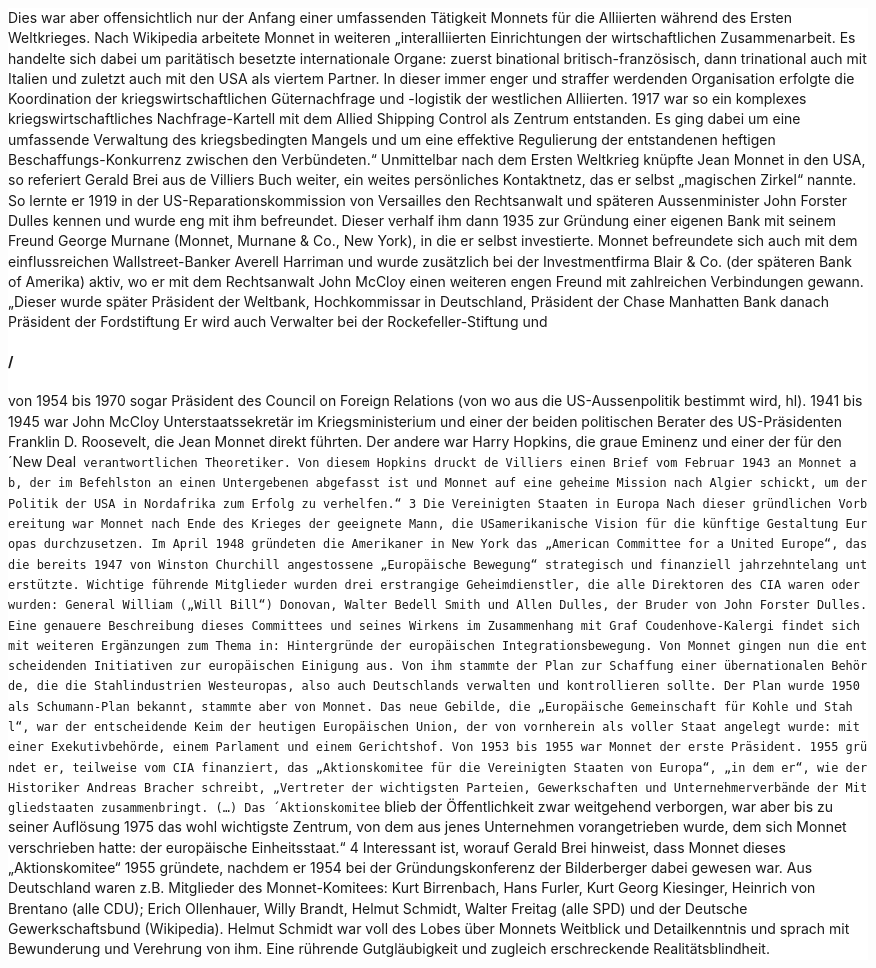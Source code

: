 Dies war aber offensichtlich nur der Anfang einer umfassenden Tätigkeit Monnets für die Alliierten während des Ersten Weltkrieges. Nach Wikipedia arbeitete Monnet in weiteren „interalliierten Einrichtungen der wirtschaftlichen Zusammenarbeit. Es handelte sich dabei um paritätisch besetzte internationale Organe: zuerst binational britisch-französisch, dann trinational auch mit Italien und zuletzt auch mit den USA als viertem Partner. In dieser immer enger und straffer werdenden Organisation erfolgte die Koordination der kriegswirtschaftlichen Güternachfrage und -logistik der westlichen Alliierten. 1917 war so ein komplexes kriegswirtschaftliches Nachfrage-Kartell mit dem Allied Shipping Control als Zentrum entstanden. Es ging dabei um eine umfassende Verwaltung des kriegsbedingten Mangels und um eine effektive Regulierung der entstandenen heftigen Beschaffungs-Konkurrenz zwischen den Verbündeten.“ Unmittelbar nach dem Ersten Weltkrieg knüpfte Jean Monnet in den USA, so referiert Gerald Brei aus de Villiers Buch weiter, ein weites persönliches Kontaktnetz, das er selbst „magischen Zirkel“ nannte. So lernte er 1919 in der US-Reparationskommission von Versailles den Rechtsanwalt und späteren Aussenminister John Forster Dulles kennen und wurde eng mit ihm befreundet. Dieser verhalf ihm dann 1935 zur Gründung einer eigenen Bank mit seinem Freund George Murnane (Monnet, Murnane & Co., New York), in die er selbst investierte. Monnet befreundete sich auch mit dem einflussreichen Wallstreet-Banker Averell Harriman und wurde zusätzlich bei der Investmentfirma Blair & Co. (der späteren Bank of Amerika) aktiv, wo er mit dem Rechtsanwalt John McCloy einen weiteren engen Freund mit zahlreichen Verbindungen gewann. „Dieser wurde später Präsident der Weltbank, Hochkommissar in Deutschland, Präsident der Chase Manhatten Bank danach Präsident der Fordstiftung Er wird auch Verwalter bei der Rockefeller-Stiftung und
#### /
von 1954 bis 1970 sogar Präsident des Council on Foreign Relations (von wo aus die US-Aussenpolitik bestimmt wird, hl). 1941 bis 1945 war John McCloy Unterstaatssekretär im Kriegsministerium und einer der beiden politischen Berater des US-Präsidenten Franklin D. Roosevelt, die Jean Monnet direkt führten. Der andere war Harry Hopkins, die graue Eminenz und einer der für den ´New Deal` verantwortlichen Theoretiker. Von diesem Hopkins druckt de Villiers einen Brief vom Februar 1943 an Monnet ab, der im Befehlston an einen Untergebenen abgefasst ist und Monnet auf eine geheime Mission nach Algier schickt, um der Politik der USA in Nordafrika zum Erfolg zu verhelfen.“ 3 Die Vereinigten Staaten in Europa Nach dieser gründlichen Vorbereitung war Monnet nach Ende des Krieges der geeignete Mann, die USamerikanische Vision für die künftige Gestaltung Europas durchzusetzen. Im April 1948 gründeten die Amerikaner in New York das „American Committee for a United Europe“, das die bereits 1947 von Winston Churchill angestossene „Europäische Bewegung“ strategisch und finanziell jahrzehntelang unterstützte. Wichtige führende Mitglieder wurden drei erstrangige Geheimdienstler, die alle Direktoren des CIA waren oder wurden: General William („Will Bill“) Donovan, Walter Bedell Smith und Allen Dulles, der Bruder von John Forster Dulles.
Eine genauere Beschreibung dieses Committees und seines Wirkens im Zusammenhang mit Graf Coudenhove-Kalergi findet sich mit weiteren Ergänzungen zum Thema in: Hintergründe der europäischen Integrationsbewegung.
Von Monnet gingen nun die entscheidenden Initiativen zur europäischen Einigung aus. Von ihm stammte der Plan zur Schaffung einer übernationalen Behörde, die die Stahlindustrien Westeuropas, also auch Deutschlands verwalten und kontrollieren sollte. Der Plan wurde 1950 als Schumann-Plan bekannt, stammte aber von Monnet. Das neue Gebilde, die „Europäische Gemeinschaft für Kohle und Stahl“, war der entscheidende Keim der heutigen Europäischen Union, der von vornherein als voller Staat angelegt wurde: mit einer Exekutivbehörde, einem Parlament und einem Gerichtshof. Von 1953 bis 1955 war Monnet der erste Präsident.
1955 gründet er, teilweise vom CIA finanziert, das „Aktionskomitee für die Vereinigten Staaten von Europa“, „in dem er“, wie der Historiker Andreas Bracher schreibt, „Vertreter der wichtigsten Parteien, Gewerkschaften und Unternehmerverbände der Mitgliedstaaten zusammenbringt. (…) Das ´Aktionskomitee` blieb der Öffentlichkeit zwar weitgehend verborgen, war aber bis zu seiner Auflösung 1975 das wohl wichtigste Zentrum, von dem aus jenes Unternehmen vorangetrieben wurde, dem sich Monnet verschrieben hatte: der europäische Einheitsstaat.“ 4 Interessant ist, worauf Gerald Brei hinweist, dass Monnet dieses „Aktionskomitee“ 1955 gründete, nachdem er 1954 bei der Gründungskonferenz der Bilderberger dabei gewesen war. Aus Deutschland waren z.B. Mitglieder des Monnet-Komitees: Kurt Birrenbach, Hans Furler, Kurt Georg Kiesinger, Heinrich von Brentano (alle CDU); Erich Ollenhauer, Willy Brandt, Helmut Schmidt, Walter Freitag (alle SPD) und der Deutsche Gewerkschaftsbund (Wikipedia). Helmut Schmidt war voll des Lobes über Monnets Weitblick und Detailkenntnis und sprach mit Bewunderung und Verehrung von ihm. Eine rührende Gutgläubigkeit und zugleich erschreckende Realitätsblindheit.
